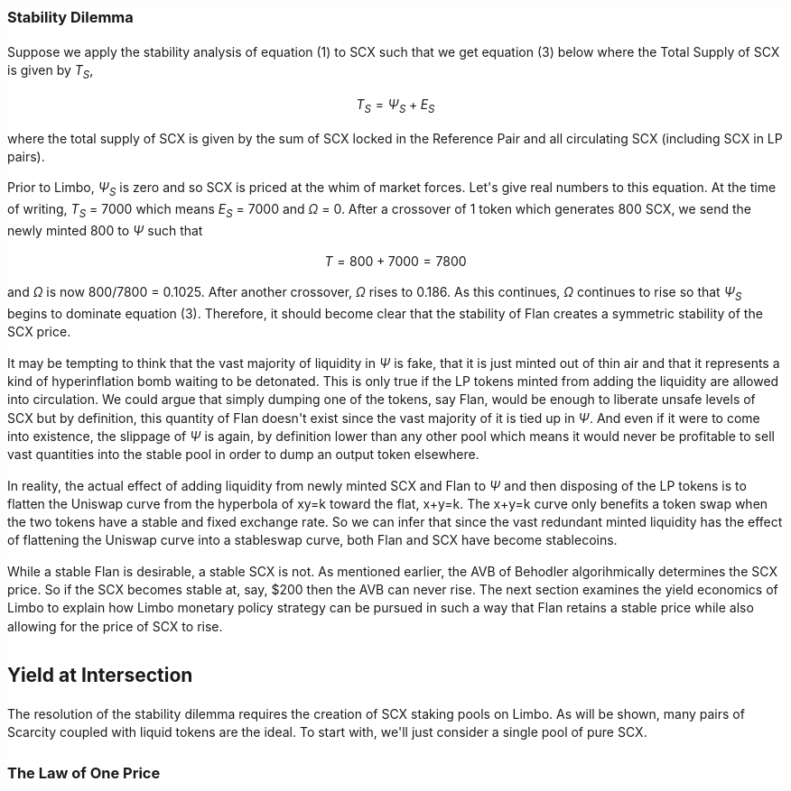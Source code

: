 ### Stability Dilemma

Suppose we apply the stability analysis of equation (1) to SCX such that we get equation (3) below where the Total Supply of SCX is given by $T_S$,

$$
T_S = Ψ_S + E_S \tag {3}
$$

where the total supply of SCX is given by the sum of SCX locked in the Reference Pair and all circulating SCX (including SCX in LP pairs).

Prior to Limbo, $Ψ_S$ is zero and so SCX is priced at the whim of market forces. Let's give real numbers to this equation. At the time of writing, $T_S$ = 7000 which means $E_S$ = 7000 and $Ω$ = 0. After a crossover of 1 token which generates 800 SCX, we send the newly minted 800 to $Ψ$ such that

$$
T = 800 + 7000 = 7800
$$

and $Ω$ is now 800/7800 = 0.1025. After another crossover, $Ω$ rises to 0.186. As this continues, $Ω$ continues to rise so that $Ψ_S$ begins to dominate equation (3).
Therefore, it should become clear that the stability of Flan creates a symmetric stability of the SCX price.

It may be tempting to think that the vast majority of liquidity in $Ψ$ is fake, that it is just minted out of thin air and that it represents a kind of hyperinflation bomb waiting to be detonated. This is only true if the LP tokens minted from adding the liquidity are allowed into circulation. We could argue that simply dumping one of the tokens, say Flan, would be enough to liberate unsafe levels of SCX but by definition, this quantity of Flan doesn't exist since the vast majority of it is tied up in $Ψ$. And even if it were to come into existence, the slippage of $Ψ$ is again, by definition lower than any other pool which means it would never be profitable to sell vast quantities into the stable pool in order to dump an output token elsewhere.

In reality, the actual effect of adding liquidity from newly minted SCX and Flan to $Ψ$ and then disposing of the LP tokens is to flatten the Uniswap curve from the hyperbola of xy=k toward the flat, x+y=k. The x+y=k curve only benefits a token swap when the two tokens have a stable and fixed exchange rate. So we can infer that since the vast redundant minted liquidity has the effect of flattening the Uniswap curve into a stableswap curve, both Flan and SCX have become stablecoins.

While a stable Flan is desirable, a stable SCX is not. As mentioned earlier, the AVB of Behodler algorihmically determines the SCX price. So if the SCX becomes stable at, say, $200 then the AVB can never rise. The next section examines the yield economics of Limbo to explain how Limbo monetary policy strategy can be pursued in such a way that Flan retains a stable price while also allowing for the price of SCX to rise.

## Yield at Intersection

The resolution of the stability dilemma requires the creation of SCX staking pools on Limbo. As will be shown, many pairs of Scarcity coupled with liquid tokens are the ideal. To start with, we'll just consider a single pool of pure SCX.

### The Law of One Price
